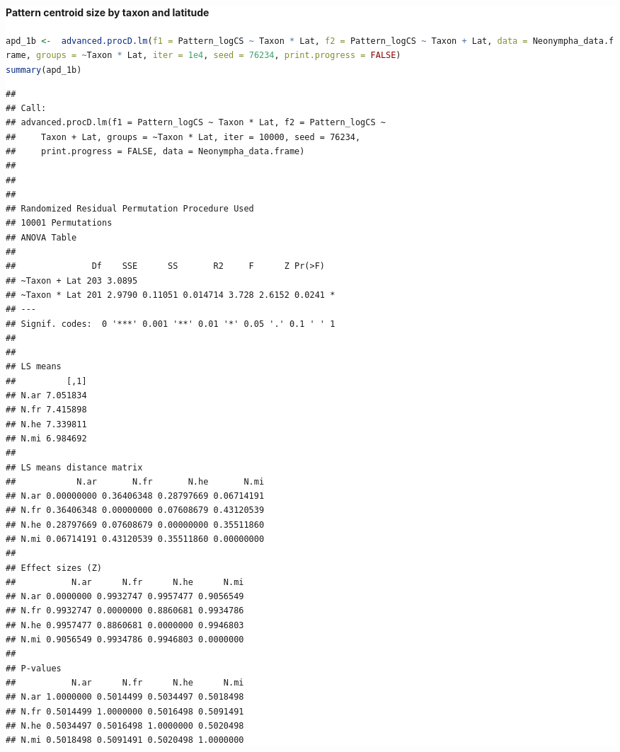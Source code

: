 #### Pattern centroid size by taxon and latitude

```r
apd_1b <-  advanced.procD.lm(f1 = Pattern_logCS ~ Taxon * Lat, f2 = Pattern_logCS ~ Taxon + Lat, data = Neonympha_data.frame, groups = ~Taxon * Lat, iter = 1e4, seed = 76234, print.progress = FALSE)
summary(apd_1b)
```

```
## 
## Call:
## advanced.procD.lm(f1 = Pattern_logCS ~ Taxon * Lat, f2 = Pattern_logCS ~  
##     Taxon + Lat, groups = ~Taxon * Lat, iter = 10000, seed = 76234,  
##     print.progress = FALSE, data = Neonympha_data.frame) 
## 
## 
## 
## Randomized Residual Permutation Procedure Used
## 10001 Permutations
## ANOVA Table
## 
##               Df    SSE      SS       R2     F      Z Pr(>F)  
## ~Taxon + Lat 203 3.0895                                       
## ~Taxon * Lat 201 2.9790 0.11051 0.014714 3.728 2.6152 0.0241 *
## ---
## Signif. codes:  0 '***' 0.001 '**' 0.01 '*' 0.05 '.' 0.1 ' ' 1
## 
## 
## LS means
##          [,1]
## N.ar 7.051834
## N.fr 7.415898
## N.he 7.339811
## N.mi 6.984692
## 
## LS means distance matrix
##            N.ar       N.fr       N.he       N.mi
## N.ar 0.00000000 0.36406348 0.28797669 0.06714191
## N.fr 0.36406348 0.00000000 0.07608679 0.43120539
## N.he 0.28797669 0.07608679 0.00000000 0.35511860
## N.mi 0.06714191 0.43120539 0.35511860 0.00000000
## 
## Effect sizes (Z)
##           N.ar      N.fr      N.he      N.mi
## N.ar 0.0000000 0.9932747 0.9957477 0.9056549
## N.fr 0.9932747 0.0000000 0.8860681 0.9934786
## N.he 0.9957477 0.8860681 0.0000000 0.9946803
## N.mi 0.9056549 0.9934786 0.9946803 0.0000000
## 
## P-values
##           N.ar      N.fr      N.he      N.mi
## N.ar 1.0000000 0.5014499 0.5034497 0.5018498
## N.fr 0.5014499 1.0000000 0.5016498 0.5091491
## N.he 0.5034497 0.5016498 1.0000000 0.5020498
## N.mi 0.5018498 0.5091491 0.5020498 1.0000000
```
